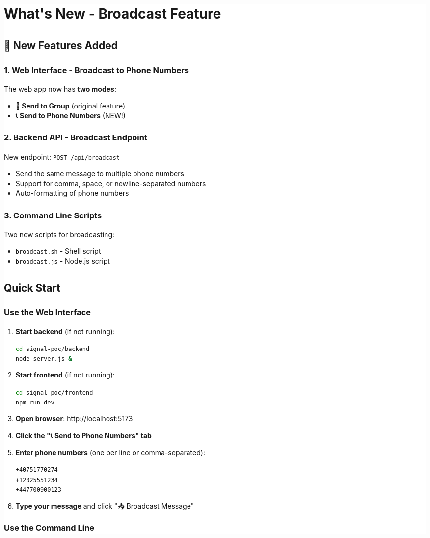 # What's New - Broadcast Feature

## 🎉 New Features Added

### 1. Web Interface - Broadcast to Phone Numbers

The web app now has **two modes**:
- **👥 Send to Group** (original feature)
- **📞 Send to Phone Numbers** (NEW!)

### 2. Backend API - Broadcast Endpoint

New endpoint: `POST /api/broadcast`
- Send the same message to multiple phone numbers
- Support for comma, space, or newline-separated numbers
- Auto-formatting of phone numbers

### 3. Command Line Scripts

Two new scripts for broadcasting:
- `broadcast.sh` - Shell script
- `broadcast.js` - Node.js script

## Quick Start

### Use the Web Interface

1. **Start backend** (if not running):
   ```bash
   cd signal-poc/backend
   node server.js &
   ```

2. **Start frontend** (if not running):
   ```bash
   cd signal-poc/frontend
   npm run dev
   ```

3. **Open browser**: http://localhost:5173

4. **Click the "📞 Send to Phone Numbers" tab**

5. **Enter phone numbers** (one per line or comma-separated):
   ```
   +40751770274
   +12025551234
   +447700900123
   ```

6. **Type your message** and click "📤 Broadcast Message"

### Use the Command Line
